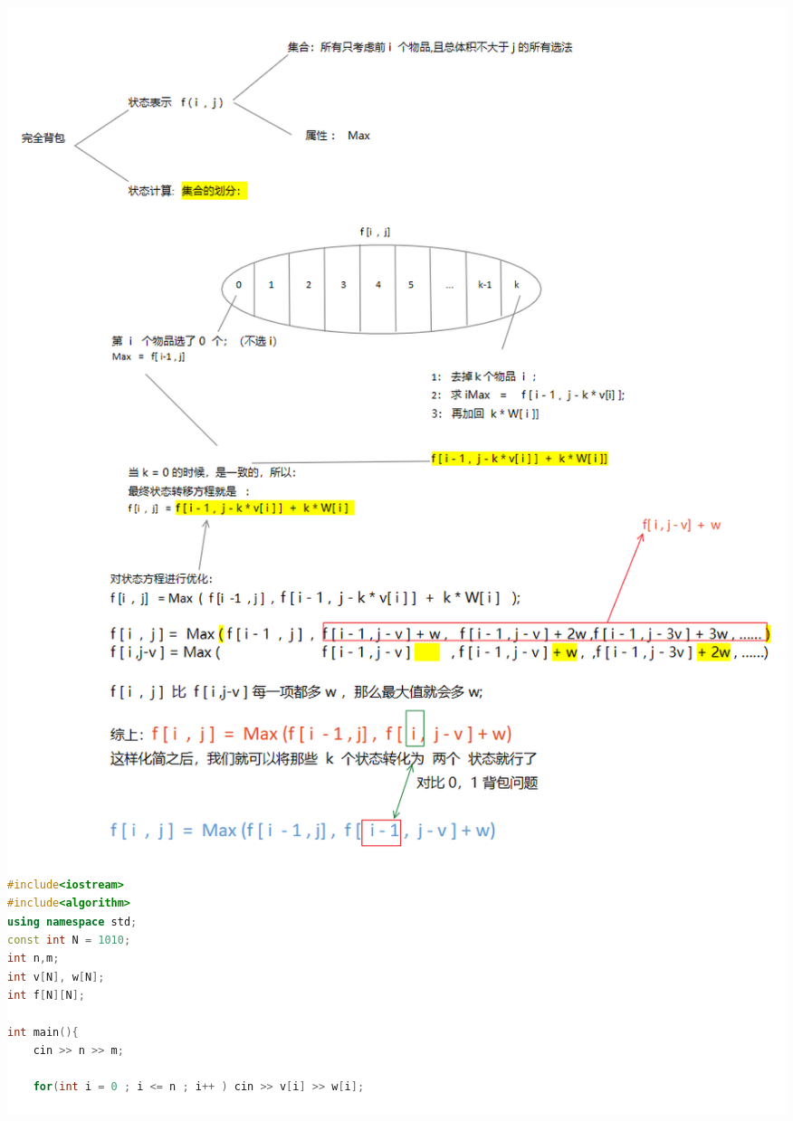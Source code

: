 ![](image/DP_WanQuanbackpack.png)



```c++
#include<iostream>
#include<algorithm>
using namespace std;
const int N = 1010;
int n,m;
int v[N], w[N];
int f[N][N];

int main(){
    cin >> n >> m;
    
    for(int i = 0 ; i <= n ; i++ ) cin >> v[i] >> w[i];
    
```
